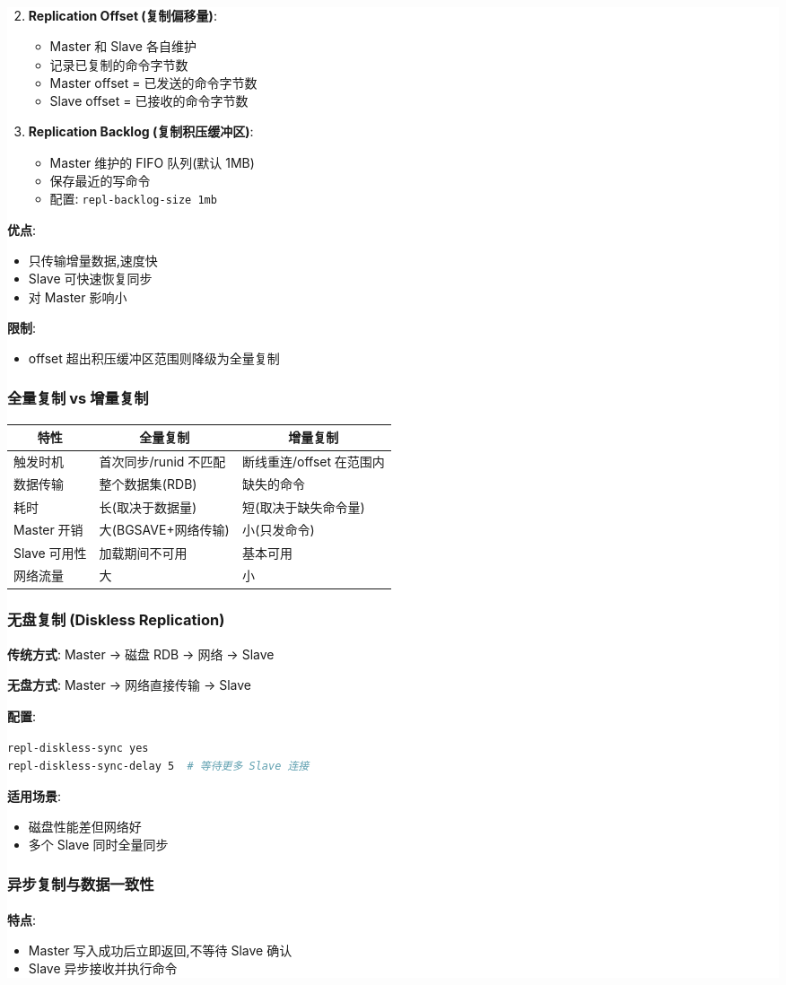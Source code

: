 2. **Replication Offset (复制偏移量)**:
   - Master 和 Slave 各自维护
   - 记录已复制的命令字节数
   - Master offset = 已发送的命令字节数
   - Slave offset = 已接收的命令字节数

3. **Replication Backlog (复制积压缓冲区)**:
   - Master 维护的 FIFO 队列(默认 1MB)
   - 保存最近的写命令
   - 配置: `repl-backlog-size 1mb`

**优点**:
- 只传输增量数据,速度快
- Slave 可快速恢复同步
- 对 Master 影响小

**限制**:
- offset 超出积压缓冲区范围则降级为全量复制

### 全量复制 vs 增量复制

| 特性 | 全量复制 | 增量复制 |
|------|---------|---------|
| 触发时机 | 首次同步/runid 不匹配 | 断线重连/offset 在范围内 |
| 数据传输 | 整个数据集(RDB) | 缺失的命令 |
| 耗时 | 长(取决于数据量) | 短(取决于缺失命令量) |
| Master 开销 | 大(BGSAVE+网络传输) | 小(只发命令) |
| Slave 可用性 | 加载期间不可用 | 基本可用 |
| 网络流量 | 大 | 小 |

### 无盘复制 (Diskless Replication)

**传统方式**: Master → 磁盘 RDB → 网络 → Slave

**无盘方式**: Master → 网络直接传输 → Slave

**配置**:
```bash
repl-diskless-sync yes
repl-diskless-sync-delay 5  # 等待更多 Slave 连接
```

**适用场景**:
- 磁盘性能差但网络好
- 多个 Slave 同时全量同步

### 异步复制与数据一致性

**特点**:
- Master 写入成功后立即返回,不等待 Slave 确认
- Slave 异步接收并执行命令
